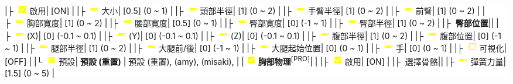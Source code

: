 |<nobr>├&nbsp; ![check_on icon](/images/icon/ic_check_on.png)  啟用</nobr>| [ON] | 
|<nobr>├&nbsp; ![slider icon](/images/icon/ic_slider.png)  大小</nobr>| [0.5] (0 ~ 1) | 
|<nobr>├&nbsp; ![slider icon](/images/icon/ic_slider.png)  頭部半徑</nobr>| [1] (0 ~ 2) | 
|<nobr>├&nbsp; ![slider icon](/images/icon/ic_slider.png)  手臂半徑</nobr>| [1] (0 ~ 2) | 
|<nobr>├&nbsp; ![slider icon](/images/icon/ic_slider.png)  前臂</nobr>| [1] (0 ~ 2) | 
|<nobr>├&nbsp; ![slider icon](/images/icon/ic_slider.png)  胸部寬度</nobr>| [1] (0 ~ 2) | 
|<nobr>├&nbsp; ![slider icon](/images/icon/ic_slider.png)  腰部寬度</nobr>| [0.5] (0 ~ 1) | 
|<nobr>├&nbsp; ![slider icon](/images/icon/ic_slider.png)  臀部寬度</nobr>| [0] (-1 ~ 1) | 
|<nobr>├&nbsp; ![slider icon](/images/icon/ic_slider.png)  臀部半徑</nobr>| [1] (0 ~ 2) | 
|<nobr>├&nbsp; <b>臀部位置</b></nobr>|| 
|<nobr>├&nbsp; ![slider icon](/images/icon/ic_slider.png)  (X)</nobr>| [0] (-0.1 ~ 0.1) | 
|<nobr>├&nbsp; ![slider icon](/images/icon/ic_slider.png)  (Y)</nobr>| [0] (-0.1 ~ 0.1) | 
|<nobr>├&nbsp; ![slider icon](/images/icon/ic_slider.png)  (Z)</nobr>| [0] (-0.1 ~ 0.1) | 
|<nobr>├&nbsp; ![slider icon](/images/icon/ic_slider.png)  腹部半徑</nobr>| [1] (0 ~ 2) | 
|<nobr>├&nbsp; ![slider icon](/images/icon/ic_slider.png)  腹部位置</nobr>| [0] (-1 ~ 1) | 
|<nobr>├&nbsp; ![slider icon](/images/icon/ic_slider.png)  腿部半徑</nobr>| [1] (0 ~ 2) | 
|<nobr>├&nbsp; ![slider icon](/images/icon/ic_slider.png)  大腿前/後</nobr>| [0] (-1 ~ 1) | 
|<nobr>├&nbsp; ![slider icon](/images/icon/ic_slider.png)  大腿起始位置</nobr>| [0] (0 ~ 1) | 
|<nobr>├&nbsp; ![slider icon](/images/icon/ic_slider.png)  手</nobr>| [0] (0 ~ 1) | 
|<nobr>├&nbsp; ![check_off icon](/images/icon/ic_check_off.png)  可視化</nobr>| [OFF] | 
|<nobr>└&nbsp; ![list icon](/images/icon/ic_list.png)  預設</nobr>| **預設 (重置)** | 預設 (重置), (amy), (misaki),  |
|<nobr> ![check_on icon](/images/icon/ic_check_on.png)  <b>胸部物理</b><sup>[PRO]</sup></nobr>| | 
|<nobr>├&nbsp; ![check_on icon](/images/icon/ic_check_on.png)  啟用</nobr>| [ON] | 
|<nobr>├&nbsp; 選擇骨骼</nobr>|| 
|<nobr>├&nbsp; ![slider icon](/images/icon/ic_slider.png)  彈簧力量</nobr>| [1.5] (0 ~ 5) | 